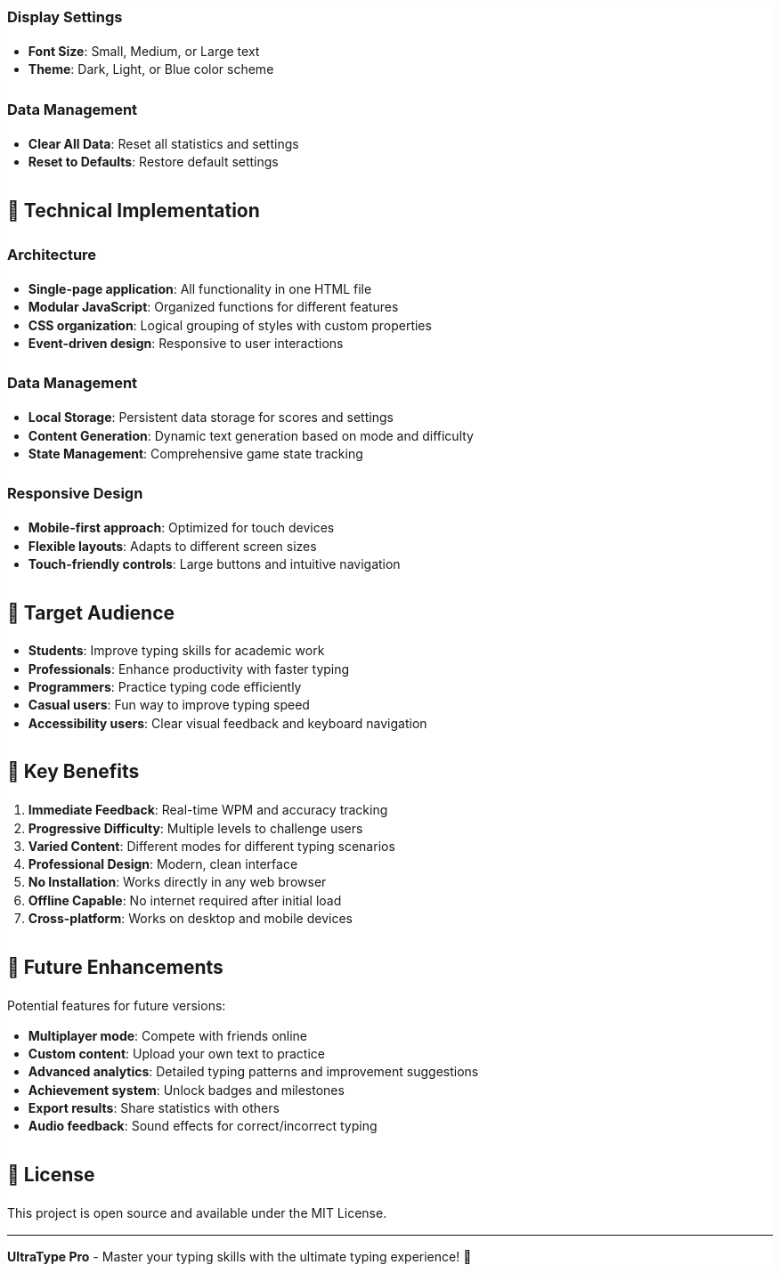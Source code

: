 ### Display Settings
- **Font Size**: Small, Medium, or Large text
- **Theme**: Dark, Light, or Blue color scheme

### Data Management
- **Clear All Data**: Reset all statistics and settings
- **Reset to Defaults**: Restore default settings

## 🔧 Technical Implementation

### Architecture
- **Single-page application**: All functionality in one HTML file
- **Modular JavaScript**: Organized functions for different features
- **CSS organization**: Logical grouping of styles with custom properties
- **Event-driven design**: Responsive to user interactions

### Data Management
- **Local Storage**: Persistent data storage for scores and settings
- **Content Generation**: Dynamic text generation based on mode and difficulty
- **State Management**: Comprehensive game state tracking

### Responsive Design
- **Mobile-first approach**: Optimized for touch devices
- **Flexible layouts**: Adapts to different screen sizes
- **Touch-friendly controls**: Large buttons and intuitive navigation

## 🎯 Target Audience

- **Students**: Improve typing skills for academic work
- **Professionals**: Enhance productivity with faster typing
- **Programmers**: Practice typing code efficiently
- **Casual users**: Fun way to improve typing speed
- **Accessibility users**: Clear visual feedback and keyboard navigation

## 🌟 Key Benefits

1. **Immediate Feedback**: Real-time WPM and accuracy tracking
2. **Progressive Difficulty**: Multiple levels to challenge users
3. **Varied Content**: Different modes for different typing scenarios
4. **Professional Design**: Modern, clean interface
5. **No Installation**: Works directly in any web browser
6. **Offline Capable**: No internet required after initial load
7. **Cross-platform**: Works on desktop and mobile devices

## 🔮 Future Enhancements

Potential features for future versions:
- **Multiplayer mode**: Compete with friends online
- **Custom content**: Upload your own text to practice
- **Advanced analytics**: Detailed typing patterns and improvement suggestions
- **Achievement system**: Unlock badges and milestones
- **Export results**: Share statistics with others
- **Audio feedback**: Sound effects for correct/incorrect typing

## 📝 License

This project is open source and available under the MIT License.

---

**UltraType Pro** - Master your typing skills with the ultimate typing experience! 🚀 